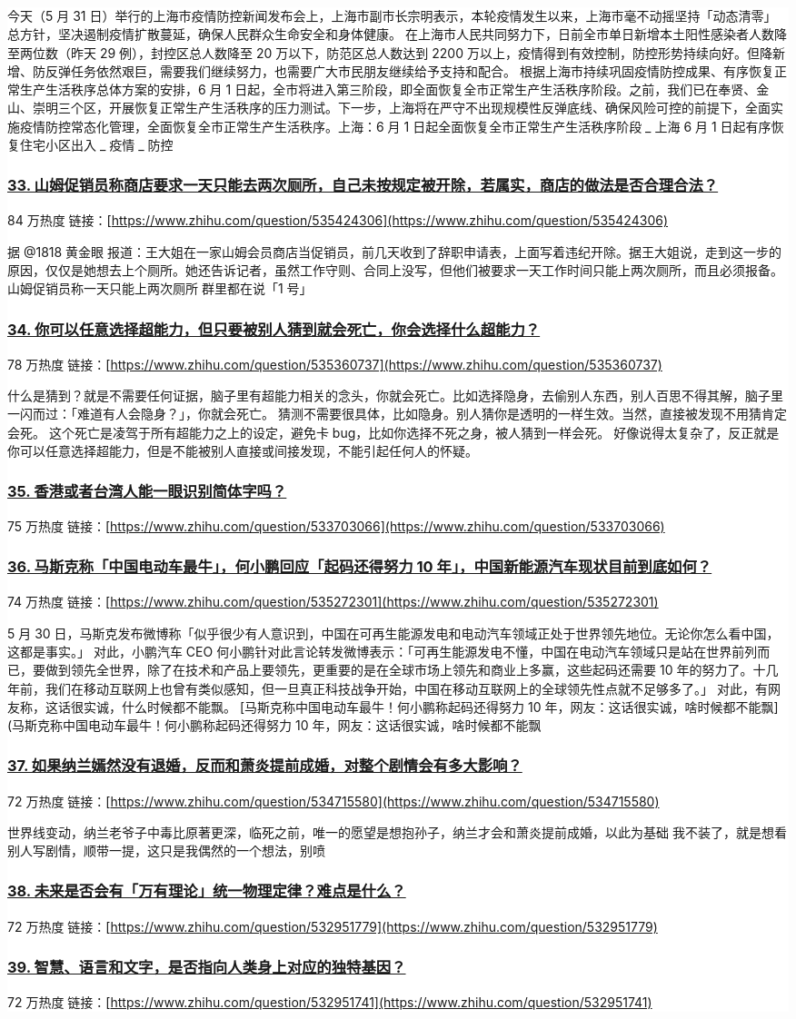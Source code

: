 今天（5 月 31 日）举行的上海市疫情防控新闻发布会上，上海市副市长宗明表示，本轮疫情发生以来，上海市毫不动摇坚持「动态清零」总方针，坚决遏制疫情扩散蔓延，确保人民群众生命安全和身体健康。 在上海市人民共同努力下，日前全市单日新增本土阳性感染者人数降至两位数（昨天 29 例），封控区总人数降至 20 万以下，防范区总人数达到 2200 万以上，疫情得到有效控制，防控形势持续向好。但降新增、防反弹任务依然艰巨，需要我们继续努力，也需要广大市民朋友继续给予支持和配合。 根据上海市持续巩固疫情防控成果、有序恢复正常生产生活秩序总体方案的安排，6 月 1 日起，全市将进入第三阶段，即全面恢复全市正常生产生活秩序阶段。之前，我们已在奉贤、金山、崇明三个区，开展恢复正常生产生活秩序的压力测试。下一步，上海将在严守不出现规模性反弹底线、确保风险可控的前提下，全面实施疫情防控常态化管理，全面恢复全市正常生产生活秩序。上海：6 月 1 日起全面恢复全市正常生产生活秩序阶段 _ 上海 6 月 1 日起有序恢复住宅小区出入 _ 疫情 _ 防控

### [33. 山姆促销员称商店要求一天只能去两次厕所，自己未按规定被开除，若属实，商店的做法是否合理合法？](https://www.zhihu.com/question/535424306)
84 万热度 链接：[https://www.zhihu.com/question/535424306](https://www.zhihu.com/question/535424306)

据 @1818 黄金眼 报道：王大姐在一家山姆会员商店当促销员，前几天收到了辞职申请表，上面写着违纪开除。据王大姐说，走到这一步的原因，仅仅是她想去上个厕所。她还告诉记者，虽然工作守则、合同上没写，但他们被要求一天工作时间只能上两次厕所，而且必须报备。山姆促销员称一天只能上两次厕所 群里都在说「1 号」

### [34. 你可以任意选择超能力，但只要被别人猜到就会死亡，你会选择什么超能力？](https://www.zhihu.com/question/535360737)
78 万热度 链接：[https://www.zhihu.com/question/535360737](https://www.zhihu.com/question/535360737)

什么是猜到？就是不需要任何证据，脑子里有超能力相关的念头，你就会死亡。比如选择隐身，去偷别人东西，别人百思不得其解，脑子里一闪而过：「难道有人会隐身？」，你就会死亡。 猜测不需要很具体，比如隐身。别人猜你是透明的一样生效。当然，直接被发现不用猜肯定会死。 这个死亡是凌驾于所有超能力之上的设定，避免卡 bug，比如你选择不死之身，被人猜到一样会死。 好像说得太复杂了，反正就是你可以任意选择超能力，但是不能被别人直接或间接发现，不能引起任何人的怀疑。

### [35. 香港或者台湾人能一眼识别简体字吗？](https://www.zhihu.com/question/533703066)
75 万热度 链接：[https://www.zhihu.com/question/533703066](https://www.zhihu.com/question/533703066)



### [36. 马斯克称「中国电动车最牛」，何小鹏回应「起码还得努力 10 年」，中国新能源汽车现状目前到底如何？](https://www.zhihu.com/question/535272301)
74 万热度 链接：[https://www.zhihu.com/question/535272301](https://www.zhihu.com/question/535272301)

5 月 30 日，马斯克发布微博称「似乎很少有人意识到，中国在可再生能源发电和电动汽车领域正处于世界领先地位。无论你怎么看中国，这都是事实。」 对此，小鹏汽车 CEO 何小鹏针对此言论转发微博表示：「可再生能源发电不懂，中国在电动汽车领域只是站在世界前列而已，要做到领先全世界，除了在技术和产品上要领先，更重要的是在全球市场上领先和商业上多赢，这些起码还需要 10 年的努力了。十几年前，我们在移动互联网上也曾有类似感知，但一旦真正科技战争开始，中国在移动互联网上的全球领先性点就不足够多了。」 对此，有网友称，这话很实诚，什么时候都不能飘。 [马斯克称中国电动车最牛！何小鹏称起码还得努力 10 年，网友：这话很实诚，啥时候都不能飘](马斯克称中国电动车最牛！何小鹏称起码还得努力 10 年，网友：这话很实诚，啥时候都不能飘

### [37. 如果纳兰嫣然没有退婚，反而和萧炎提前成婚，对整个剧情会有多大影响？](https://www.zhihu.com/question/534715580)
72 万热度 链接：[https://www.zhihu.com/question/534715580](https://www.zhihu.com/question/534715580)

世界线变动，纳兰老爷子中毒比原著更深，临死之前，唯一的愿望是想抱孙子，纳兰才会和萧炎提前成婚，以此为基础 我不装了，就是想看别人写剧情，顺带一提，这只是我偶然的一个想法，别喷

### [38. 未来是否会有「万有理论」统一物理定律？难点是什么？](https://www.zhihu.com/question/532951779)
72 万热度 链接：[https://www.zhihu.com/question/532951779](https://www.zhihu.com/question/532951779)



### [39. 智慧、语言和文字，是否指向人类身上对应的独特基因？](https://www.zhihu.com/question/532951741)
72 万热度 链接：[https://www.zhihu.com/question/532951741](https://www.zhihu.com/question/532951741)


